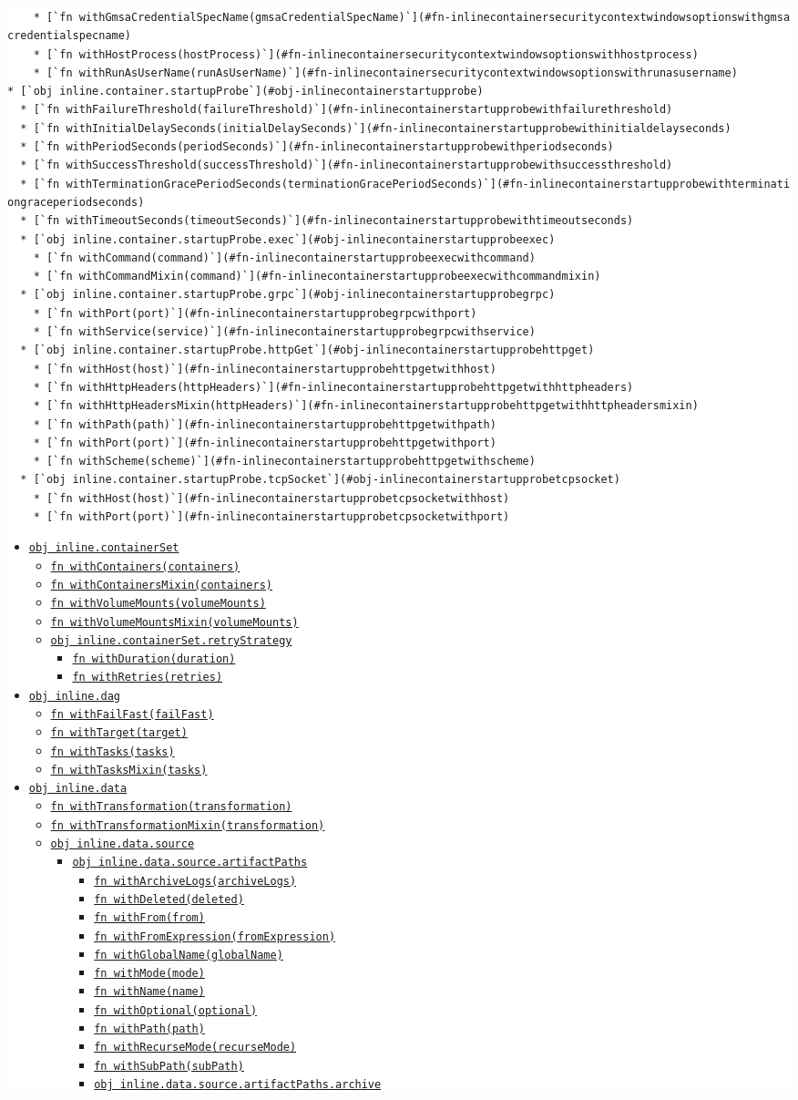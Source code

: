         * [`fn withGmsaCredentialSpecName(gmsaCredentialSpecName)`](#fn-inlinecontainersecuritycontextwindowsoptionswithgmsacredentialspecname)
        * [`fn withHostProcess(hostProcess)`](#fn-inlinecontainersecuritycontextwindowsoptionswithhostprocess)
        * [`fn withRunAsUserName(runAsUserName)`](#fn-inlinecontainersecuritycontextwindowsoptionswithrunasusername)
    * [`obj inline.container.startupProbe`](#obj-inlinecontainerstartupprobe)
      * [`fn withFailureThreshold(failureThreshold)`](#fn-inlinecontainerstartupprobewithfailurethreshold)
      * [`fn withInitialDelaySeconds(initialDelaySeconds)`](#fn-inlinecontainerstartupprobewithinitialdelayseconds)
      * [`fn withPeriodSeconds(periodSeconds)`](#fn-inlinecontainerstartupprobewithperiodseconds)
      * [`fn withSuccessThreshold(successThreshold)`](#fn-inlinecontainerstartupprobewithsuccessthreshold)
      * [`fn withTerminationGracePeriodSeconds(terminationGracePeriodSeconds)`](#fn-inlinecontainerstartupprobewithterminationgraceperiodseconds)
      * [`fn withTimeoutSeconds(timeoutSeconds)`](#fn-inlinecontainerstartupprobewithtimeoutseconds)
      * [`obj inline.container.startupProbe.exec`](#obj-inlinecontainerstartupprobeexec)
        * [`fn withCommand(command)`](#fn-inlinecontainerstartupprobeexecwithcommand)
        * [`fn withCommandMixin(command)`](#fn-inlinecontainerstartupprobeexecwithcommandmixin)
      * [`obj inline.container.startupProbe.grpc`](#obj-inlinecontainerstartupprobegrpc)
        * [`fn withPort(port)`](#fn-inlinecontainerstartupprobegrpcwithport)
        * [`fn withService(service)`](#fn-inlinecontainerstartupprobegrpcwithservice)
      * [`obj inline.container.startupProbe.httpGet`](#obj-inlinecontainerstartupprobehttpget)
        * [`fn withHost(host)`](#fn-inlinecontainerstartupprobehttpgetwithhost)
        * [`fn withHttpHeaders(httpHeaders)`](#fn-inlinecontainerstartupprobehttpgetwithhttpheaders)
        * [`fn withHttpHeadersMixin(httpHeaders)`](#fn-inlinecontainerstartupprobehttpgetwithhttpheadersmixin)
        * [`fn withPath(path)`](#fn-inlinecontainerstartupprobehttpgetwithpath)
        * [`fn withPort(port)`](#fn-inlinecontainerstartupprobehttpgetwithport)
        * [`fn withScheme(scheme)`](#fn-inlinecontainerstartupprobehttpgetwithscheme)
      * [`obj inline.container.startupProbe.tcpSocket`](#obj-inlinecontainerstartupprobetcpsocket)
        * [`fn withHost(host)`](#fn-inlinecontainerstartupprobetcpsocketwithhost)
        * [`fn withPort(port)`](#fn-inlinecontainerstartupprobetcpsocketwithport)
  * [`obj inline.containerSet`](#obj-inlinecontainerset)
    * [`fn withContainers(containers)`](#fn-inlinecontainersetwithcontainers)
    * [`fn withContainersMixin(containers)`](#fn-inlinecontainersetwithcontainersmixin)
    * [`fn withVolumeMounts(volumeMounts)`](#fn-inlinecontainersetwithvolumemounts)
    * [`fn withVolumeMountsMixin(volumeMounts)`](#fn-inlinecontainersetwithvolumemountsmixin)
    * [`obj inline.containerSet.retryStrategy`](#obj-inlinecontainersetretrystrategy)
      * [`fn withDuration(duration)`](#fn-inlinecontainersetretrystrategywithduration)
      * [`fn withRetries(retries)`](#fn-inlinecontainersetretrystrategywithretries)
  * [`obj inline.dag`](#obj-inlinedag)
    * [`fn withFailFast(failFast)`](#fn-inlinedagwithfailfast)
    * [`fn withTarget(target)`](#fn-inlinedagwithtarget)
    * [`fn withTasks(tasks)`](#fn-inlinedagwithtasks)
    * [`fn withTasksMixin(tasks)`](#fn-inlinedagwithtasksmixin)
  * [`obj inline.data`](#obj-inlinedata)
    * [`fn withTransformation(transformation)`](#fn-inlinedatawithtransformation)
    * [`fn withTransformationMixin(transformation)`](#fn-inlinedatawithtransformationmixin)
    * [`obj inline.data.source`](#obj-inlinedatasource)
      * [`obj inline.data.source.artifactPaths`](#obj-inlinedatasourceartifactpaths)
        * [`fn withArchiveLogs(archiveLogs)`](#fn-inlinedatasourceartifactpathswitharchivelogs)
        * [`fn withDeleted(deleted)`](#fn-inlinedatasourceartifactpathswithdeleted)
        * [`fn withFrom(from)`](#fn-inlinedatasourceartifactpathswithfrom)
        * [`fn withFromExpression(fromExpression)`](#fn-inlinedatasourceartifactpathswithfromexpression)
        * [`fn withGlobalName(globalName)`](#fn-inlinedatasourceartifactpathswithglobalname)
        * [`fn withMode(mode)`](#fn-inlinedatasourceartifactpathswithmode)
        * [`fn withName(name)`](#fn-inlinedatasourceartifactpathswithname)
        * [`fn withOptional(optional)`](#fn-inlinedatasourceartifactpathswithoptional)
        * [`fn withPath(path)`](#fn-inlinedatasourceartifactpathswithpath)
        * [`fn withRecurseMode(recurseMode)`](#fn-inlinedatasourceartifactpathswithrecursemode)
        * [`fn withSubPath(subPath)`](#fn-inlinedatasourceartifactpathswithsubpath)
        * [`obj inline.data.source.artifactPaths.archive`](#obj-inlinedatasourceartifactpathsarchive)
